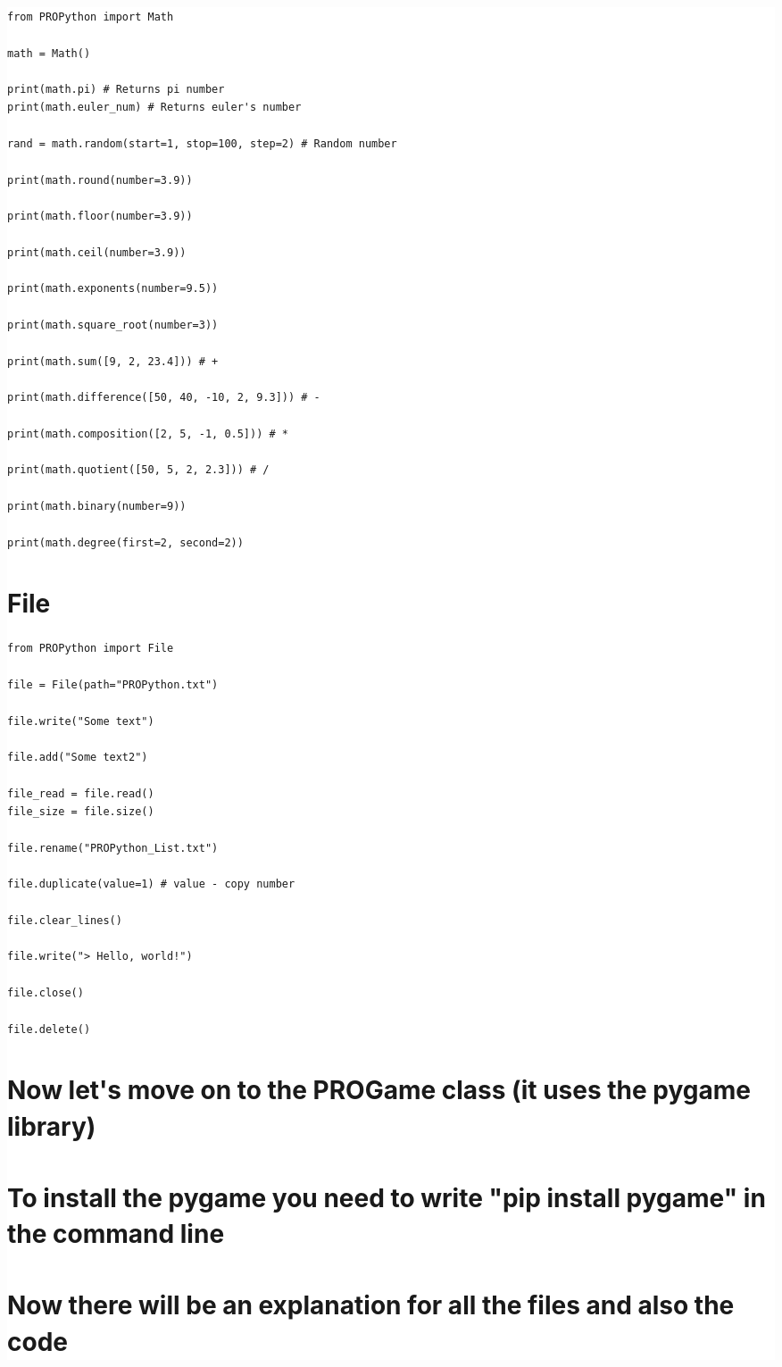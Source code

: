	from PROPython import Math
	
	math = Math()
	
	print(math.pi) # Returns pi number
	print(math.euler_num) # Returns euler's number
	
	rand = math.random(start=1, stop=100, step=2) # Random number
	
	print(math.round(number=3.9))
	
	print(math.floor(number=3.9))
	
	print(math.ceil(number=3.9))
	
	print(math.exponents(number=9.5))
	
	print(math.square_root(number=3))
	
	print(math.sum([9, 2, 23.4])) # +
	
	print(math.difference([50, 40, -10, 2, 9.3])) # -
	
	print(math.composition([2, 5, -1, 0.5])) # *
	
	print(math.quotient([50, 5, 2, 2.3])) # /
	
	print(math.binary(number=9))
	
	print(math.degree(first=2, second=2))
	
	
# File

	from PROPython import File
	
	file = File(path="PROPython.txt")
	
	file.write("Some text")
	
	file.add("Some text2")
	
	file_read = file.read()
	file_size = file.size()
	
	file.rename("PROPython_List.txt")
	
	file.duplicate(value=1) # value - copy number
	
	file.clear_lines()
	
	file.write("> Hello, world!")
	
	file.close()
	
	file.delete()
	
# Now let's move on to the PROGame class (it uses the pygame library)
# To install the pygame you need to write "pip install pygame" in the command line
# Now there will be an explanation for all the files and also the code
	
